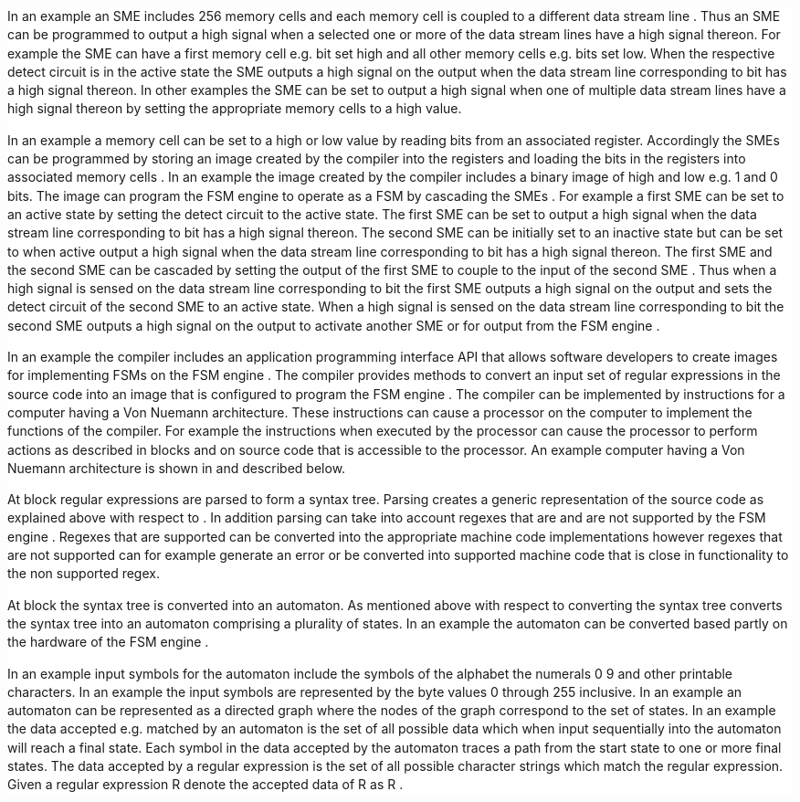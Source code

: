 In an example an SME includes 256 memory cells and each memory cell is coupled to a different data stream line . Thus an SME can be programmed to output a high signal when a selected one or more of the data stream lines have a high signal thereon. For example the SME can have a first memory cell e.g. bit set high and all other memory cells e.g. bits set low. When the respective detect circuit is in the active state the SME outputs a high signal on the output when the data stream line corresponding to bit has a high signal thereon. In other examples the SME can be set to output a high signal when one of multiple data stream lines have a high signal thereon by setting the appropriate memory cells to a high value.

In an example a memory cell can be set to a high or low value by reading bits from an associated register. Accordingly the SMEs can be programmed by storing an image created by the compiler into the registers and loading the bits in the registers into associated memory cells . In an example the image created by the compiler includes a binary image of high and low e.g. 1 and 0 bits. The image can program the FSM engine to operate as a FSM by cascading the SMEs . For example a first SME can be set to an active state by setting the detect circuit to the active state. The first SME can be set to output a high signal when the data stream line corresponding to bit has a high signal thereon. The second SME can be initially set to an inactive state but can be set to when active output a high signal when the data stream line corresponding to bit has a high signal thereon. The first SME and the second SME can be cascaded by setting the output of the first SME to couple to the input of the second SME . Thus when a high signal is sensed on the data stream line corresponding to bit the first SME outputs a high signal on the output and sets the detect circuit of the second SME to an active state. When a high signal is sensed on the data stream line corresponding to bit the second SME outputs a high signal on the output to activate another SME or for output from the FSM engine .

In an example the compiler includes an application programming interface API that allows software developers to create images for implementing FSMs on the FSM engine . The compiler provides methods to convert an input set of regular expressions in the source code into an image that is configured to program the FSM engine . The compiler can be implemented by instructions for a computer having a Von Nuemann architecture. These instructions can cause a processor on the computer to implement the functions of the compiler. For example the instructions when executed by the processor can cause the processor to perform actions as described in blocks and on source code that is accessible to the processor. An example computer having a Von Nuemann architecture is shown in and described below.

At block regular expressions are parsed to form a syntax tree. Parsing creates a generic representation of the source code as explained above with respect to . In addition parsing can take into account regexes that are and are not supported by the FSM engine . Regexes that are supported can be converted into the appropriate machine code implementations however regexes that are not supported can for example generate an error or be converted into supported machine code that is close in functionality to the non supported regex.

At block the syntax tree is converted into an automaton. As mentioned above with respect to converting the syntax tree converts the syntax tree into an automaton comprising a plurality of states. In an example the automaton can be converted based partly on the hardware of the FSM engine .

In an example input symbols for the automaton include the symbols of the alphabet the numerals 0 9 and other printable characters. In an example the input symbols are represented by the byte values 0 through 255 inclusive. In an example an automaton can be represented as a directed graph where the nodes of the graph correspond to the set of states. In an example the data accepted e.g. matched by an automaton is the set of all possible data which when input sequentially into the automaton will reach a final state. Each symbol in the data accepted by the automaton traces a path from the start state to one or more final states. The data accepted by a regular expression is the set of all possible character strings which match the regular expression. Given a regular expression R denote the accepted data of R as R .
